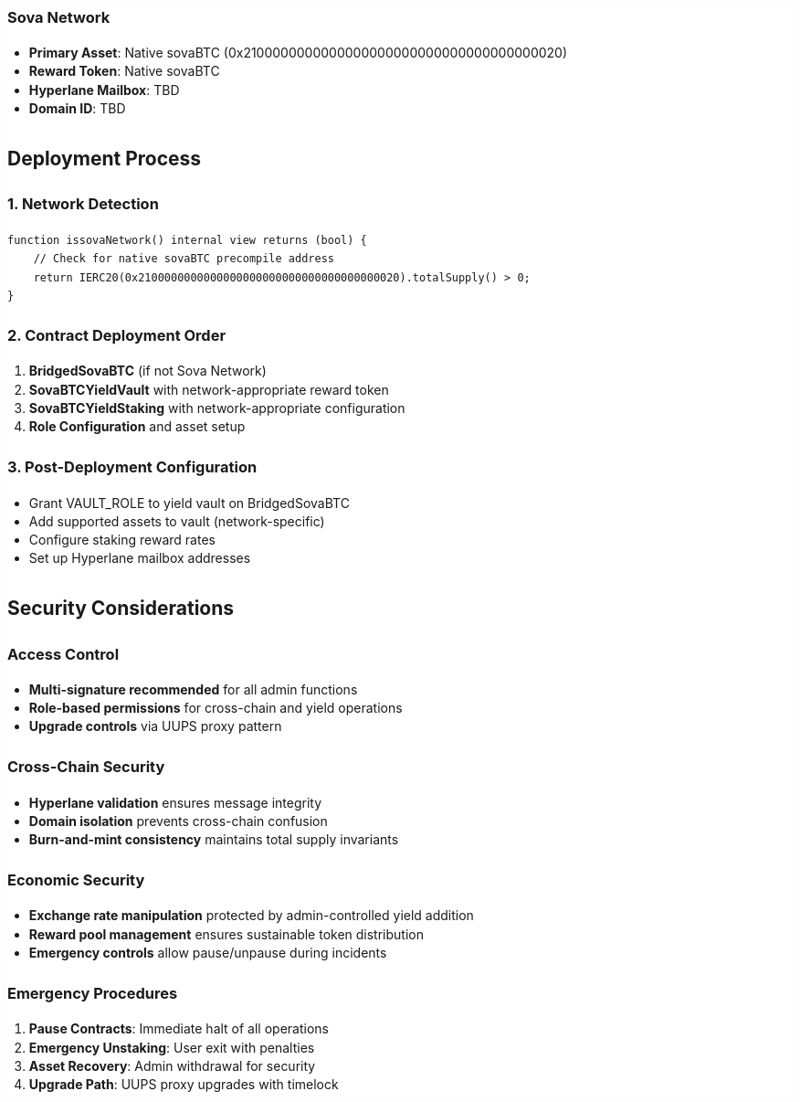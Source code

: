 ### Sova Network
- **Primary Asset**: Native sovaBTC (0x2100000000000000000000000000000000000020)
- **Reward Token**: Native sovaBTC
- **Hyperlane Mailbox**: TBD
- **Domain ID**: TBD

## Deployment Process

### 1. Network Detection
```solidity
function issovaNetwork() internal view returns (bool) {
    // Check for native sovaBTC precompile address
    return IERC20(0x2100000000000000000000000000000000000020).totalSupply() > 0;
}
```

### 2. Contract Deployment Order
1. **BridgedSovaBTC** (if not Sova Network)
2. **SovaBTCYieldVault** with network-appropriate reward token
3. **SovaBTCYieldStaking** with network-appropriate configuration
4. **Role Configuration** and asset setup

### 3. Post-Deployment Configuration
- Grant VAULT_ROLE to yield vault on BridgedSovaBTC
- Add supported assets to vault (network-specific)
- Configure staking reward rates
- Set up Hyperlane mailbox addresses

## Security Considerations

### Access Control
- **Multi-signature recommended** for all admin functions
- **Role-based permissions** for cross-chain and yield operations
- **Upgrade controls** via UUPS proxy pattern

### Cross-Chain Security
- **Hyperlane validation** ensures message integrity
- **Domain isolation** prevents cross-chain confusion
- **Burn-and-mint consistency** maintains total supply invariants

### Economic Security
- **Exchange rate manipulation** protected by admin-controlled yield addition
- **Reward pool management** ensures sustainable token distribution
- **Emergency controls** allow pause/unpause during incidents

### Emergency Procedures
1. **Pause Contracts**: Immediate halt of all operations
2. **Emergency Unstaking**: User exit with penalties
3. **Asset Recovery**: Admin withdrawal for security
4. **Upgrade Path**: UUPS proxy upgrades with timelock
